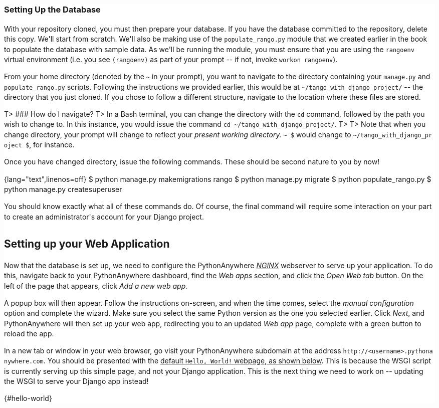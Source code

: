 ### Setting Up the Database
With your repository cloned, you must then prepare your database. If you have the database committed to the repository, delete this copy. We'll start from scratch. We'll also be making use of the `populate_rango.py` module that we created earlier in the book to populate the database with sample data. As we'll be running the module, you must ensure that you are using the `rangoenv` virtual environment (i.e. you see `(rangoenv)` as part of your prompt -- if not, invoke `workon rangoenv`).

From your home directory (denoted by the `~` in your prompt), you want to navigate to the directory containing your `manage.py` and `populate_rango.py` scripts. Following the instructions we provided earlier, this would be at `~/tango_with_django_project/` -- the directory that you just cloned. If you chose to follow a different structure, navigate to the location where these files are stored.

T> ### How do I navigate?
T> In a Bash terminal, you can change the directory with the `cd` command, followed by the path you wish to change to. In this instance, you would issue the command `cd ~/tango_with_django_project/`.
T>
T> Note that when you change directory, your prompt will change to reflect your *present working directory.* `~ $` would change to `~/tango_with_django_project $`, for instance.

Once you have changed directory, issue the following commands. These should be second nature to you by now!

{lang="text",linenos=off}
	$ python manage.py makemigrations rango
	$ python manage.py migrate
	$ python populate_rango.py
	$ python manage.py createsuperuser

You should know exactly what all of these commands do. Of course, the final command will require some interaction on your part to create an administrator's account for your Django project.

## Setting up your Web Application
Now that the database is set up, we need to configure the PythonAnywhere [*NGINX*](https://www.nginx.com/resources/wiki/) webserver to serve up your application. To do this, navigate back to your PythonAnywhere dashboard, find the *Web apps* section, and click the *Open Web tab* button. On the left of the page that appears, click *Add a new web app.*

A popup box will then appear. Follow the instructions on-screen, and when the time comes, select the *manual configuration* option and complete the wizard. Make sure you select the same Python version as the one you selected earlier. Click *Next*, and PythonAnywhere will then set up your web app, redirecting you to an updated *Web app* page, complete with a green button to reload the app.

In a new tab or window in your web browser, go visit your PythonAnywhere subdomain at the address `http://<username>.pythonanywhere.com`. You should be presented with the [default `Hello, World!` webpage, as shown below](#hello-world). This is because the WSGI script is currently serving up this simple page, and not your Django application. This is the next thing we need to work on -- updating the WSGI to serve your Django app instead!

{#hello-world}